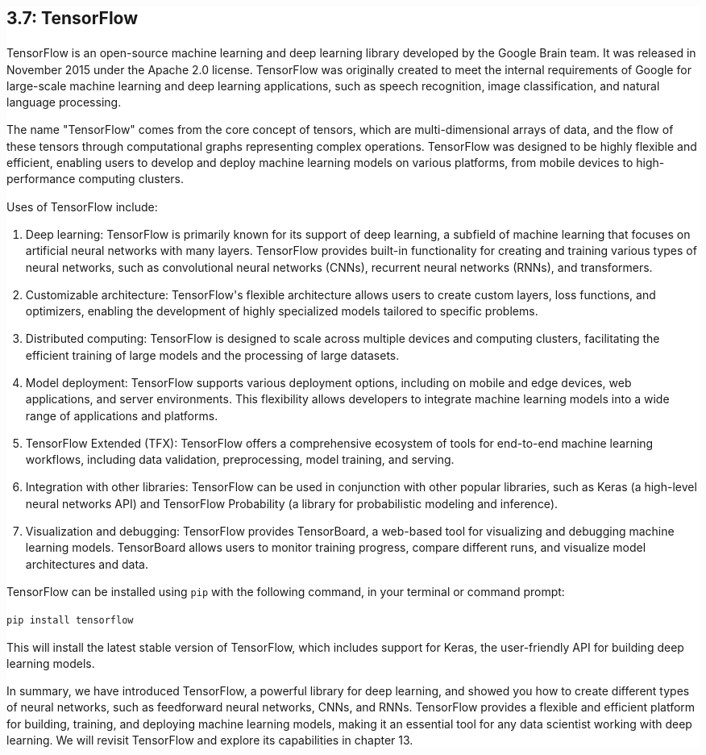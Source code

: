 ## 3.7: TensorFlow

TensorFlow is an open-source machine learning and deep learning library developed by the Google Brain team. It was released in November 2015 under the Apache 2.0 license. TensorFlow was originally created to meet the internal requirements of Google for large-scale machine learning and deep learning applications, such as speech recognition, image classification, and natural language processing.

The name "TensorFlow" comes from the core concept of tensors, which are multi-dimensional arrays of data, and the flow of these tensors through computational graphs representing complex operations. TensorFlow was designed to be highly flexible and efficient, enabling users to develop and deploy machine learning models on various platforms, from mobile devices to high-performance computing clusters.

Uses of TensorFlow include:

 1. Deep learning: TensorFlow is primarily known for its support of deep learning, a subfield of machine learning that focuses on artificial neural networks with many layers. TensorFlow provides built-in functionality for creating and training various types of neural networks, such as convolutional neural networks (CNNs), recurrent neural networks (RNNs), and transformers.

 2. Customizable architecture: TensorFlow's flexible architecture allows users to create custom layers, loss functions, and optimizers, enabling the development of highly specialized models tailored to specific problems.

 3. Distributed computing: TensorFlow is designed to scale across multiple devices and computing clusters, facilitating the efficient training of large models and the processing of large datasets.

 4. Model deployment: TensorFlow supports various deployment options, including on mobile and edge devices, web applications, and server environments. This flexibility allows developers to integrate machine learning models into a wide range of applications and platforms.

 5. TensorFlow Extended (TFX): TensorFlow offers a comprehensive ecosystem of tools for end-to-end machine learning workflows, including data validation, preprocessing, model training, and serving.

 6. Integration with other libraries: TensorFlow can be used in conjunction with other popular libraries, such as Keras (a high-level neural networks API) and TensorFlow Probability (a library for probabilistic modeling and inference).

 7. Visualization and debugging: TensorFlow provides TensorBoard, a web-based tool for visualizing and debugging machine learning models. TensorBoard allows users to monitor training progress, compare different runs, and visualize model architectures and data.

TensorFlow can be installed using `pip` with the following command, in your terminal or command prompt:

```bash
pip install tensorflow
```

This will install the latest stable version of TensorFlow, which includes support for Keras, the user-friendly API for building deep learning models.

In summary, we have introduced TensorFlow, a powerful library for deep learning, and showed you how to create different types of neural networks, such as feedforward neural networks, CNNs, and RNNs. TensorFlow provides a flexible and efficient platform for building, training, and deploying machine learning models, making it an essential tool for any data scientist working with deep learning. We will revisit TensorFlow and explore its capabilities in chapter 13.
